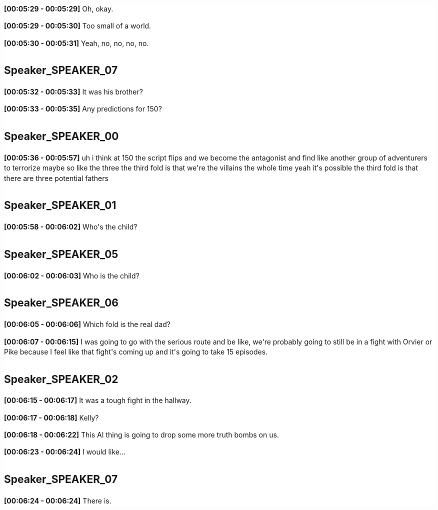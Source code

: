 **[00:05:29 - 00:05:29]** Oh, okay.

**[00:05:29 - 00:05:30]** Too small of a world.

**[00:05:30 - 00:05:31]** Yeah, no, no, no, no.


## Speaker_SPEAKER_07

**[00:05:32 - 00:05:33]** It was his brother?

**[00:05:33 - 00:05:35]** Any predictions for 150?


## Speaker_SPEAKER_00

**[00:05:36 - 00:05:57]** uh i think at 150 the script flips and we become the antagonist and find like another group of adventurers to terrorize maybe so like the three the third fold is that we're the villains the whole time yeah it's possible the third fold is that there are three potential fathers


## Speaker_SPEAKER_01

**[00:05:58 - 00:06:02]** Who's the child?


## Speaker_SPEAKER_05

**[00:06:02 - 00:06:03]** Who is the child?


## Speaker_SPEAKER_06

**[00:06:05 - 00:06:06]** Which fold is the real dad?

**[00:06:07 - 00:06:15]** I was going to go with the serious route and be like, we're probably going to still be in a fight with Orvier or Pike because I feel like that fight's coming up and it's going to take 15 episodes.


## Speaker_SPEAKER_02

**[00:06:15 - 00:06:17]** It was a tough fight in the hallway.

**[00:06:17 - 00:06:18]** Kelly?

**[00:06:18 - 00:06:22]** This AI thing is going to drop some more truth bombs on us.

**[00:06:23 - 00:06:24]** I would like...


## Speaker_SPEAKER_07

**[00:06:24 - 00:06:24]** There is.
